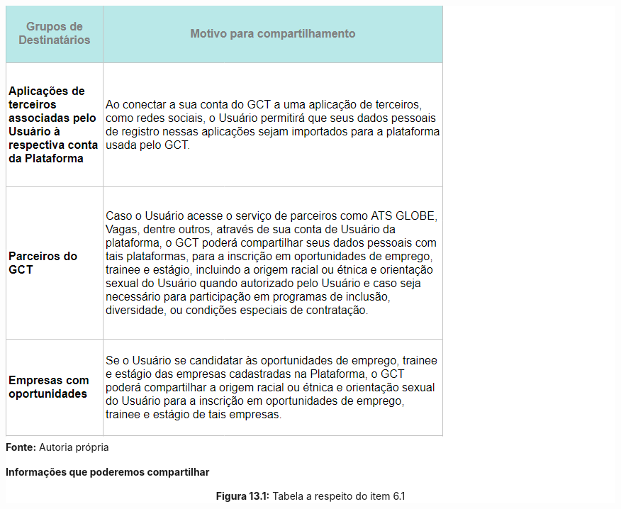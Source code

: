 <img src="outros/Tabela_Item_6_P1.png" alt="Tabela a respeito item 6." border="0"><br>
<strong>Fonte:</strong> Autoria própria
</p>

<strong>Informações que poderemos compartilhar</strong>
  <p align="center">
<strong>Figura 13.1:</strong> Tabela a respeito do item 6.1<br>